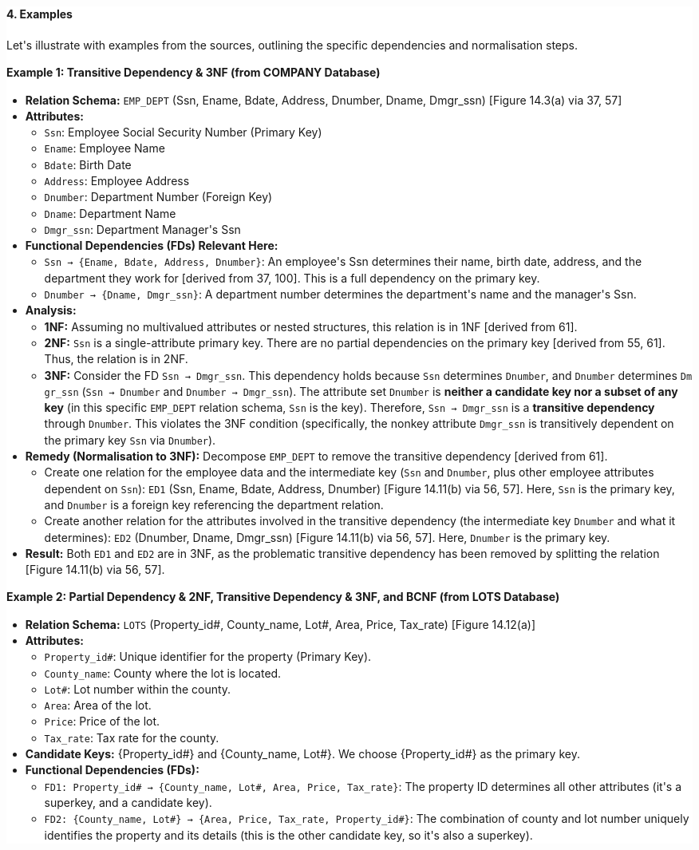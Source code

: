 #### **4. Examples**

Let's illustrate with examples from the sources, outlining the specific dependencies and normalisation steps.

**Example 1: Transitive Dependency & 3NF (from COMPANY Database)**

- **Relation Schema:** `EMP_DEPT` (Ssn, Ename, Bdate, Address, Dnumber, Dname, Dmgr_ssn) [Figure 14.3(a) via 37, 57]
- **Attributes:**
    - `Ssn`: Employee Social Security Number (Primary Key)
    - `Ename`: Employee Name
    - `Bdate`: Birth Date
    - `Address`: Employee Address
    - `Dnumber`: Department Number (Foreign Key)
    - `Dname`: Department Name
    - `Dmgr_ssn`: Department Manager's Ssn
- **Functional Dependencies (FDs) Relevant Here:**
    - `Ssn → {Ename, Bdate, Address, Dnumber}`: An employee's Ssn determines their name, birth date, address, and the department they work for [derived from 37, 100]. This is a full dependency on the primary key.
    - `Dnumber → {Dname, Dmgr_ssn}`: A department number determines the department's name and the manager's Ssn.
- **Analysis:**
    - **1NF:** Assuming no multivalued attributes or nested structures, this relation is in 1NF [derived from 61].
    - **2NF:** `Ssn` is a single-attribute primary key. There are no partial dependencies on the primary key [derived from 55, 61]. Thus, the relation is in 2NF.
    - **3NF:** Consider the FD `Ssn → Dmgr_ssn`. This dependency holds because `Ssn` determines `Dnumber`, and `Dnumber` determines `Dmgr_ssn` (`Ssn → Dnumber` and `Dnumber → Dmgr_ssn`). The attribute set `Dnumber` is **neither a candidate key nor a subset of any key** (in this specific `EMP_DEPT` relation schema, `Ssn` is the key). Therefore, `Ssn → Dmgr_ssn` is a **transitive dependency** through `Dnumber`. This violates the 3NF condition (specifically, the nonkey attribute `Dmgr_ssn` is transitively dependent on the primary key `Ssn` via `Dnumber`).
- **Remedy (Normalisation to 3NF):** Decompose `EMP_DEPT` to remove the transitive dependency [derived from 61].
    - Create one relation for the employee data and the intermediate key (`Ssn` and `Dnumber`, plus other employee attributes dependent on `Ssn`): `ED1` (Ssn, Ename, Bdate, Address, Dnumber) [Figure 14.11(b) via 56, 57]. Here, `Ssn` is the primary key, and `Dnumber` is a foreign key referencing the department relation.
    - Create another relation for the attributes involved in the transitive dependency (the intermediate key `Dnumber` and what it determines): `ED2` (Dnumber, Dname, Dmgr_ssn) [Figure 14.11(b) via 56, 57]. Here, `Dnumber` is the primary key.
- **Result:** Both `ED1` and `ED2` are in 3NF, as the problematic transitive dependency has been removed by splitting the relation [Figure 14.11(b) via 56, 57].

**Example 2: Partial Dependency & 2NF, Transitive Dependency & 3NF, and BCNF (from LOTS Database)**

- **Relation Schema:** `LOTS` (Property_id#, County_name, Lot#, Area, Price, Tax_rate) [Figure 14.12(a)]
- **Attributes:**
    - `Property_id#`: Unique identifier for the property (Primary Key).
    - `County_name`: County where the lot is located.
    - `Lot#`: Lot number within the county.
    - `Area`: Area of the lot.
    - `Price`: Price of the lot.
    - `Tax_rate`: Tax rate for the county.
- **Candidate Keys:** {Property_id#} and {County_name, Lot#}. We choose {Property_id#} as the primary key.
- **Functional Dependencies (FDs):**
    - `FD1: Property_id# → {County_name, Lot#, Area, Price, Tax_rate}`: The property ID determines all other attributes (it's a superkey, and a candidate key).
    - `FD2: {County_name, Lot#} → {Area, Price, Tax_rate, Property_id#}`: The combination of county and lot number uniquely identifies the property and its details (this is the other candidate key, so it's also a superkey).